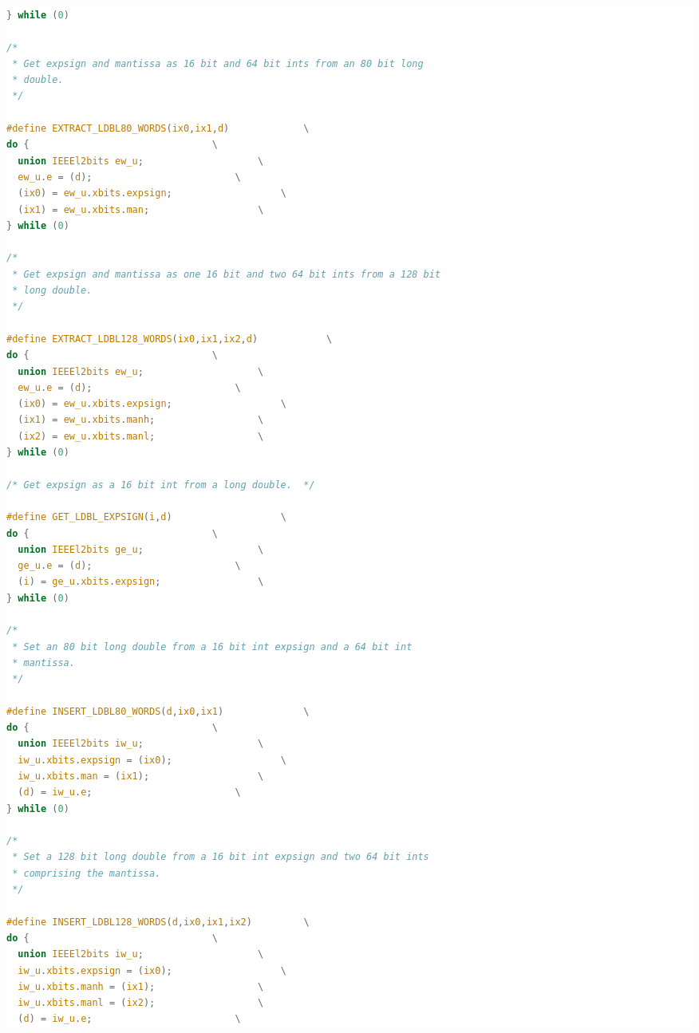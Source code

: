 ```c
} while (0)

/*
 * Get expsign and mantissa as 16 bit and 64 bit ints from an 80 bit long
 * double.
 */

#define	EXTRACT_LDBL80_WORDS(ix0,ix1,d)				\
do {								\
  union IEEEl2bits ew_u;					\
  ew_u.e = (d);							\
  (ix0) = ew_u.xbits.expsign;					\
  (ix1) = ew_u.xbits.man;					\
} while (0)

/*
 * Get expsign and mantissa as one 16 bit and two 64 bit ints from a 128 bit
 * long double.
 */

#define	EXTRACT_LDBL128_WORDS(ix0,ix1,ix2,d)			\
do {								\
  union IEEEl2bits ew_u;					\
  ew_u.e = (d);							\
  (ix0) = ew_u.xbits.expsign;					\
  (ix1) = ew_u.xbits.manh;					\
  (ix2) = ew_u.xbits.manl;					\
} while (0)

/* Get expsign as a 16 bit int from a long double.  */

#define	GET_LDBL_EXPSIGN(i,d)					\
do {								\
  union IEEEl2bits ge_u;					\
  ge_u.e = (d);							\
  (i) = ge_u.xbits.expsign;					\
} while (0)

/*
 * Set an 80 bit long double from a 16 bit int expsign and a 64 bit int
 * mantissa.
 */

#define	INSERT_LDBL80_WORDS(d,ix0,ix1)				\
do {								\
  union IEEEl2bits iw_u;					\
  iw_u.xbits.expsign = (ix0);					\
  iw_u.xbits.man = (ix1);					\
  (d) = iw_u.e;							\
} while (0)

/*
 * Set a 128 bit long double from a 16 bit int expsign and two 64 bit ints
 * comprising the mantissa.
 */

#define	INSERT_LDBL128_WORDS(d,ix0,ix1,ix2)			\
do {								\
  union IEEEl2bits iw_u;					\
  iw_u.xbits.expsign = (ix0);					\
  iw_u.xbits.manh = (ix1);					\
  iw_u.xbits.manl = (ix2);					\
  (d) = iw_u.e;							\
```